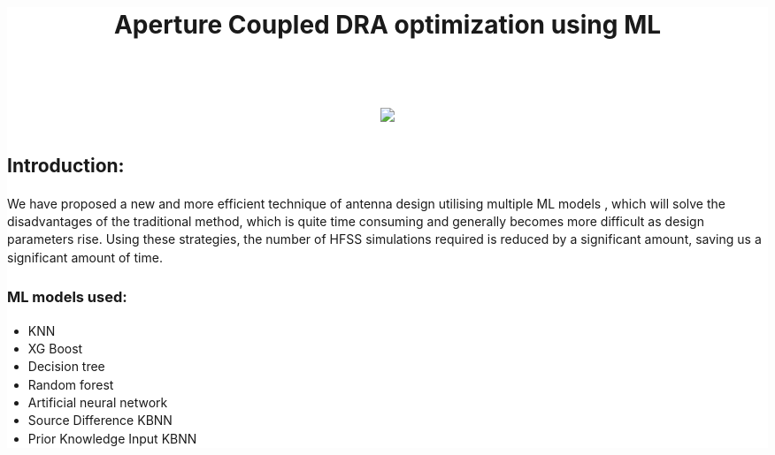 <h1 align="center"> Aperture Coupled DRA optimization using ML</h1>
<br><br>
<p align="center">

  <img src="https://drive.google.com/uc?export=view&id=1EJSL1i-r-96KiGFosDp7E5R9NJwlwYiN" height="100%">

</p>

## Introduction: 
<p>We have proposed a new and more efficient technique of antenna design utilising multiple ML models , which will solve the disadvantages of the traditional method, which is quite time consuming and generally becomes more difficult as design parameters rise. Using these strategies, the number of HFSS simulations required is reduced by a significant amount, saving us a significant amount of time. </p>

### ML models used:

  - KNN
  - XG Boost
  - Decision tree
  - Random forest
  - Artificial neural network
  - Source Difference KBNN
  - Prior Knowledge Input KBNN
